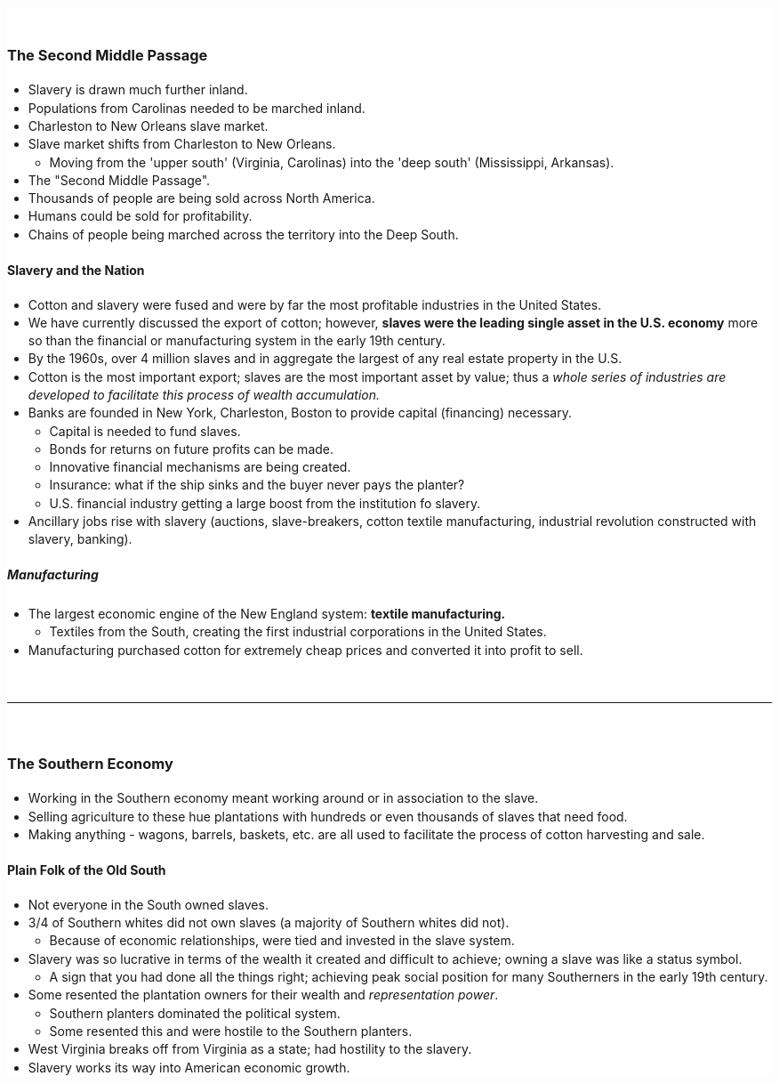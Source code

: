 <br>

### The Second Middle Passage
- Slavery is drawn much further inland.
- Populations from Carolinas needed to be marched inland.
- Charleston to New Orleans slave market.
- Slave market shifts from Charleston to New Orleans.
  - Moving from the 'upper south' (Virginia, Carolinas) into the 'deep south' (Mississippi, Arkansas).
- The "Second Middle Passage".
- Thousands of people are being sold across North America.
- Humans could be sold for profitability.
- Chains of people being marched across the territory into the Deep South.

#### Slavery and the Nation
- Cotton and slavery were fused and were by far the most profitable industries in the United States.
- We have currently discussed the export of cotton; however, **slaves were the leading single asset in the U.S. economy** more so than the financial or manufacturing system in the early 19th century.
- By the 1960s, over 4 million slaves and in aggregate the largest of any real estate property in the U.S.
- Cotton is the most important export; slaves are the most important asset by value; thus a *whole series of industries are developed to facilitate this process of wealth accumulation.*
- Banks are founded in New York, Charleston, Boston to provide capital (financing) necessary.
  - Capital is needed to fund slaves.
  - Bonds for returns on future profits can be made.
  - Innovative financial mechanisms are being created.
  - Insurance: what if the ship sinks and the buyer never pays the planter?
  - U.S. financial industry getting a large boost from the institution fo slavery.
- Ancillary jobs rise with slavery (auctions, slave-breakers, cotton textile manufacturing, industrial revolution constructed with slavery, banking).

##### Manufacturing
- The largest economic engine of the New England system: **textile manufacturing.**
  - Textiles from the South, creating the first industrial corporations in the United States.
- Manufacturing purchased cotton for extremely cheap prices and converted it into profit to sell.

<br>

---

<br>

### The Southern Economy
- Working in the Southern economy meant working around or in association to the slave.
- Selling agriculture to these hue plantations with hundreds or even thousands of slaves that need food.
- Making anything - wagons, barrels, baskets, etc. are all used to facilitate the process of cotton harvesting and sale.

#### Plain Folk of the Old South
- Not everyone in the South owned slaves.
- 3/4 of Southern whites did not own slaves (a majority of Southern whites did not).
  - Because of economic relationships, were tied and invested in the slave system.
- Slavery was so lucrative in terms of the wealth it created and difficult to achieve; owning a slave was like a status symbol.
  - A sign that you had done all the things right; achieving peak social position for many Southerners in the early 19th century.
- Some resented the plantation owners for their wealth and *representation power*.
  - Southern planters dominated the political system.
  - Some resented this and were hostile to the Southern planters.
- West Virginia breaks off from Virginia as a state; had hostility to the slavery.
- Slavery works its way into American economic growth.
